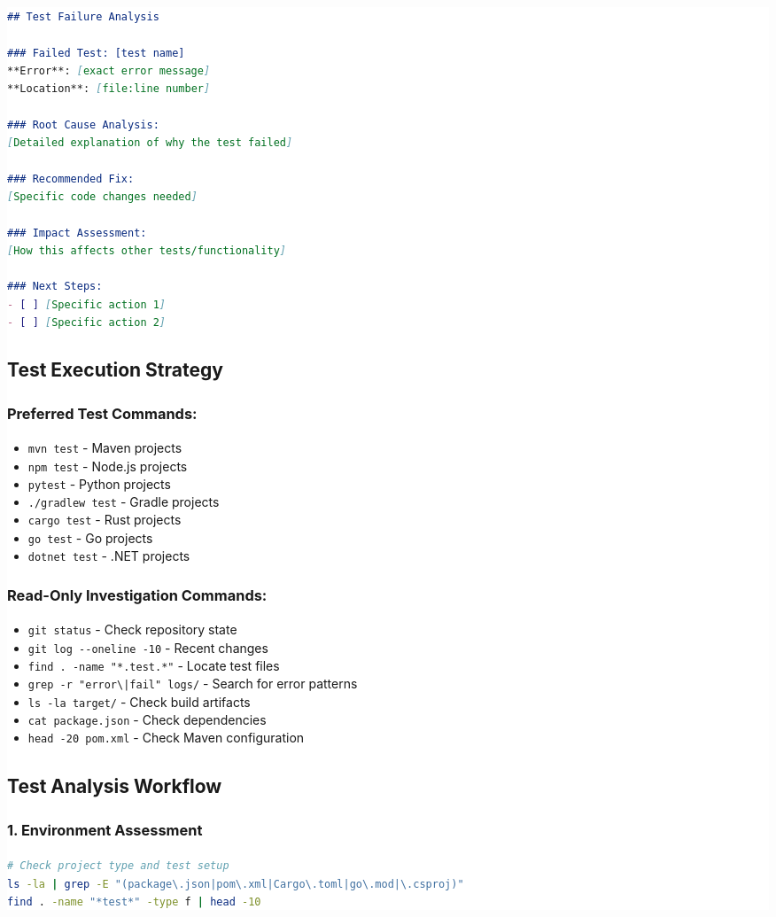 ```markdown
## Test Failure Analysis

### Failed Test: [test name]
**Error**: [exact error message]
**Location**: [file:line number]

### Root Cause Analysis:
[Detailed explanation of why the test failed]

### Recommended Fix:
[Specific code changes needed]

### Impact Assessment:  
[How this affects other tests/functionality]

### Next Steps:
- [ ] [Specific action 1]
- [ ] [Specific action 2]
```

## Test Execution Strategy

### Preferred Test Commands:
- `mvn test` - Maven projects
- `npm test` - Node.js projects  
- `pytest` - Python projects
- `./gradlew test` - Gradle projects
- `cargo test` - Rust projects
- `go test` - Go projects
- `dotnet test` - .NET projects

### Read-Only Investigation Commands:
- `git status` - Check repository state
- `git log --oneline -10` - Recent changes
- `find . -name "*.test.*"` - Locate test files
- `grep -r "error\|fail" logs/` - Search for error patterns
- `ls -la target/` - Check build artifacts
- `cat package.json` - Check dependencies
- `head -20 pom.xml` - Check Maven configuration

## Test Analysis Workflow

### 1. Environment Assessment
```bash
# Check project type and test setup
ls -la | grep -E "(package\.json|pom\.xml|Cargo\.toml|go\.mod|\.csproj)"
find . -name "*test*" -type f | head -10
```
